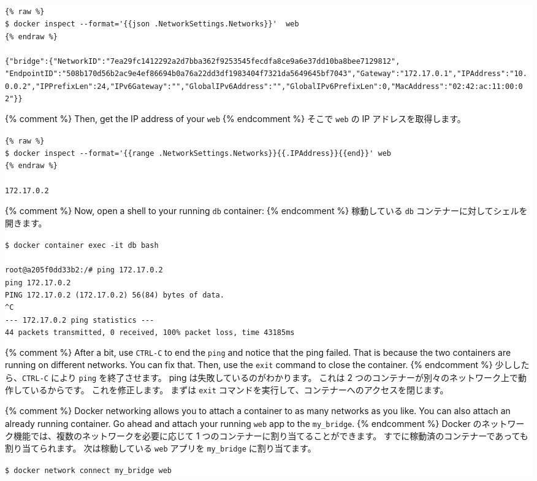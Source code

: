     {% raw %}
    $ docker inspect --format='{{json .NetworkSettings.Networks}}'  web
    {% endraw %}

    {"bridge":{"NetworkID":"7ea29fc1412292a2d7bba362f9253545fecdfa8ce9a6e37dd10ba8bee7129812",
    "EndpointID":"508b170d56b2ac9e4ef86694b0a76a22dd3df1983404f7321da5649645bf7043","Gateway":"172.17.0.1","IPAddress":"10.0.0.2","IPPrefixLen":24,"IPv6Gateway":"","GlobalIPv6Address":"","GlobalIPv6PrefixLen":0,"MacAddress":"02:42:ac:11:00:02"}}

{% comment %}
Then, get the IP address of your `web`
{% endcomment %}
そこで `web` の IP アドレスを取得します。

    {% raw %}
    $ docker inspect --format='{{range .NetworkSettings.Networks}}{{.IPAddress}}{{end}}' web
    {% endraw %}

    172.17.0.2

{% comment %}
Now, open a shell to your running `db` container:
{% endcomment %}
稼動している `db` コンテナーに対してシェルを開きます。

    $ docker container exec -it db bash

    root@a205f0dd33b2:/# ping 172.17.0.2
    ping 172.17.0.2
    PING 172.17.0.2 (172.17.0.2) 56(84) bytes of data.
    ^C
    --- 172.17.0.2 ping statistics ---
    44 packets transmitted, 0 received, 100% packet loss, time 43185ms

{% comment %}
After a bit, use `CTRL-C` to end the `ping` and notice that the ping failed. That is because the two containers are running on different networks. You can fix that. Then, use the `exit` command to close the container.
{% endcomment %}
少ししたら、`CTRL-C` により `ping` を終了させます。
ping は失敗しているのがわかります。
これは 2 つのコンテナーが別々のネットワーク上で動作しているからです。
これを修正します。
まずは `exit` コマンドを実行して、コンテナーへのアクセスを閉じます。

{% comment %}
Docker networking allows you to attach a container to as many networks as you like. You can also attach an already running container. Go ahead and attach your running `web` app to the `my_bridge`.
{% endcomment %}
Docker のネットワーク機能では、複数のネットワークを必要に応じて 1 つのコンテナーに割り当てることができます。
すでに稼動済のコンテナーであっても割り当てられます。
次は稼動している `web` アプリを `my_bridge` に割り当てます。

    $ docker network connect my_bridge web


